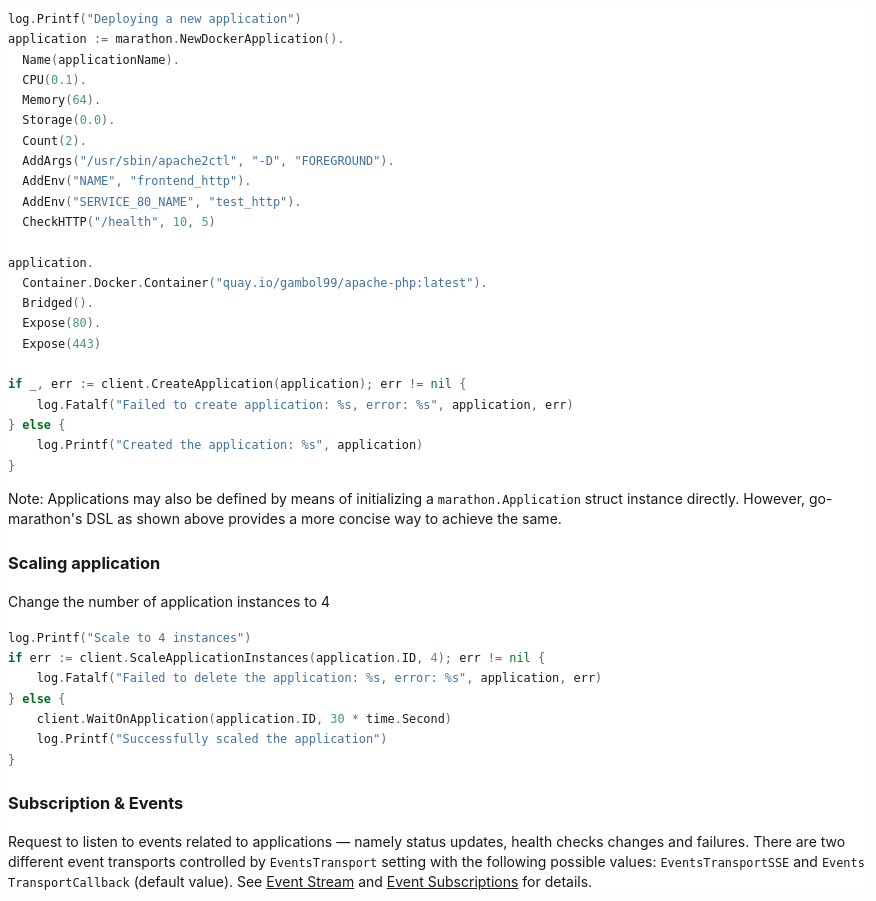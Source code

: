 ```Go
log.Printf("Deploying a new application")
application := marathon.NewDockerApplication().
  Name(applicationName).
  CPU(0.1).
  Memory(64).
  Storage(0.0).
  Count(2).
  AddArgs("/usr/sbin/apache2ctl", "-D", "FOREGROUND").
  AddEnv("NAME", "frontend_http").
  AddEnv("SERVICE_80_NAME", "test_http").
  CheckHTTP("/health", 10, 5)

application.
  Container.Docker.Container("quay.io/gambol99/apache-php:latest").
  Bridged().
  Expose(80).
  Expose(443)

if _, err := client.CreateApplication(application); err != nil {
	log.Fatalf("Failed to create application: %s, error: %s", application, err)
} else {
	log.Printf("Created the application: %s", application)
}
```

Note: Applications may also be defined by means of initializing a `marathon.Application` struct instance directly. However, go-marathon's DSL as shown above provides a more concise way to achieve the same.

### Scaling application

Change the number of application instances to 4

```Go
log.Printf("Scale to 4 instances")
if err := client.ScaleApplicationInstances(application.ID, 4); err != nil {
	log.Fatalf("Failed to delete the application: %s, error: %s", application, err)
} else {
	client.WaitOnApplication(application.ID, 30 * time.Second)
	log.Printf("Successfully scaled the application")
}
```

### Subscription & Events

Request to listen to events related to applications — namely status updates, health checks
changes and failures. There are two different event transports controlled by `EventsTransport`
setting with the following possible values: `EventsTransportSSE` and `EventsTransportCallback` (default value).
See [Event Stream](https://mesosphere.github.io/marathon/docs/rest-api.html#event-stream) and
[Event Subscriptions](https://mesosphere.github.io/marathon/docs/rest-api.html#event-subscriptions) for details.
